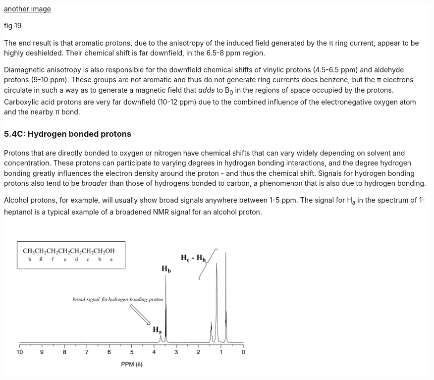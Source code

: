 [another
image](https://image.slidesharecdn.com/nuclearmagneticresonance-protonnmr-130126001343-phpapp02/95/nuclear-magnetic-resonance-proton-nmr-62-638.jpg?cb=1359159618)

fig 19

The end result is that aromatic protons, due to the anisotropy of the
induced field generated by the π ring current, appear to be highly
deshielded. Their chemical shift is far downfield, in the 6.5-8 ppm
region.

Diamagnetic anisotropy is also responsible for the downfield chemical
shifts of vinylic protons (4.5-6.5 ppm) and aldehyde protons (9-10 ppm).
These groups are not aromatic and thus do not generate ring currents
does benzene, but the π electrons circulate in such a way as to generate
a magnetic field that *adds* to B<sub>0</sub> in the regions of space
occupied by the protons. Carboxylic acid protons are very far downfield
(10-12 ppm) due to the combined influence of the electronegative oxygen
atom and the nearby π bond.

### 5.4C: Hydrogen bonded protons

Protons that are directly bonded to oxygen or nitrogen have chemical
shifts that can vary widely depending on solvent and concentration.
These protons can participate to varying degrees in hydrogen bonding
interactions, and the degree hydrogen bonding greatly influences the
electron density around the proton - and thus the chemical shift.
Signals for hydrogen bonding protons also tend to be *broader* than
those of hydrogens bonded to carbon, a phenomenon that is also due to
hydrogen bonding.

Alcohol protons, for example, will usually show broad signals anywhere
between 1-5 ppm. The signal for H<sub>a</sub> in the spectrum of
1-heptanol is a typical example of a broadened NMR signal for an alcohol
proton.

<img src="media/image435.png"
style="width:5.22361in;height:3.13693in" />
